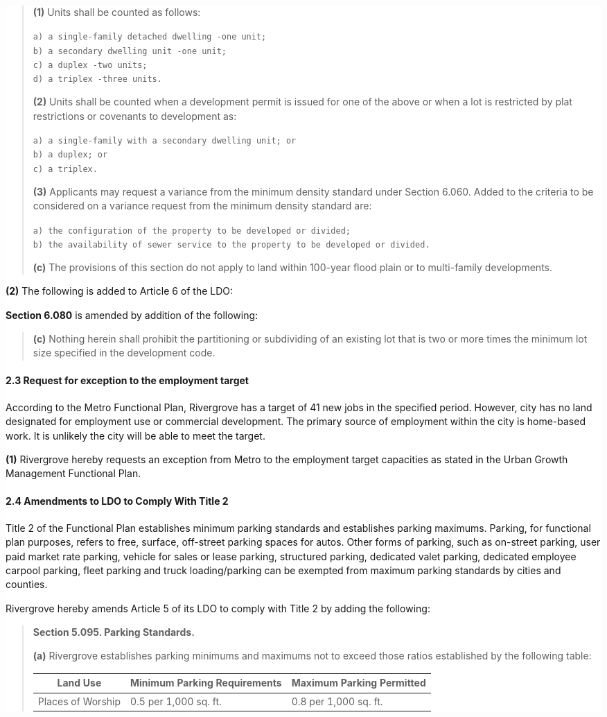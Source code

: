 >   **(1)** Units shall be counted as follows:
>
>     a) a single-family detached dwelling -one unit;  
>     b) a secondary dwelling unit -one unit;  
>     c) a duplex -two units;  
>     d) a triplex -three units.
>
>   **(2)** Units shall be counted when a development permit is issued for one of the above or when a lot is restricted by plat restrictions or covenants to development as:
>
>     a) a single-family with a secondary dwelling unit; or  
>     b) a duplex; or  
>     c) a triplex.
>
>   **(3)** Applicants may request a variance from the minimum density standard under Section 6.060. Added to the criteria to be considered on a variance request from the minimum density standard are:
>
>     a) the configuration of the property to be developed or divided;  
>     b) the availability of sewer service to the property to be developed or divided.
>
> **(c)** The provisions of this section do not apply to land within 100-year flood plain or to multi-family developments.

**(2)** The following is added to Article 6 of the LDO:

**Section 6.080** is amended by addition of the following:

> **(c)** Nothing herein shall prohibit the partitioning or subdividing of an existing lot that is two or more times the minimum lot size specified in the development code.

#### 2.3 Request for exception to the employment target

According to the Metro Functional Plan, Rivergrove has a target of 41 new jobs in the specified period. However, city has no land designated for employment use or commercial development. The primary source of employment within the city is home-based work. It is unlikely the city will be able to meet the target.

**(1)** Rivergrove hereby requests an exception from Metro to the employment target capacities as stated in the Urban Growth Management Functional Plan.

#### 2.4 Amendments to LDO to Comply With Title 2

Title 2 of the Functional Plan establishes minimum parking standards and establishes parking maximums. Parking, for functional plan purposes, refers to free, surface, off-street parking spaces for autos. Other forms of parking, such as on-street parking, user paid market rate parking, vehicle for sales or lease parking, structured parking, dedicated valet parking, dedicated employee carpool parking, fleet parking and truck loading/parking can be exempted from maximum parking standards by cities and counties.

Rivergrove hereby amends Article 5 of its LDO to comply with Title 2 by adding the following:

> **Section 5.095. Parking Standards.**
>
> **(a)** Rivergrove establishes parking minimums and maximums not to exceed those ratios established by the following table:
>
> | Land Use                                                                                                                           | Minimum Parking Requirements                                                  | Maximum Parking Permitted |
> | ---------------------------------------------------------------------------------------------------------------------------------- | ----------------------------------------------------------------------------- | ------------------------- |
> | Places of Worship                                                                                                                  | 0.5 per 1,000 sq. ft.                                                         | 0.8 per 1,000 sq. ft.     |